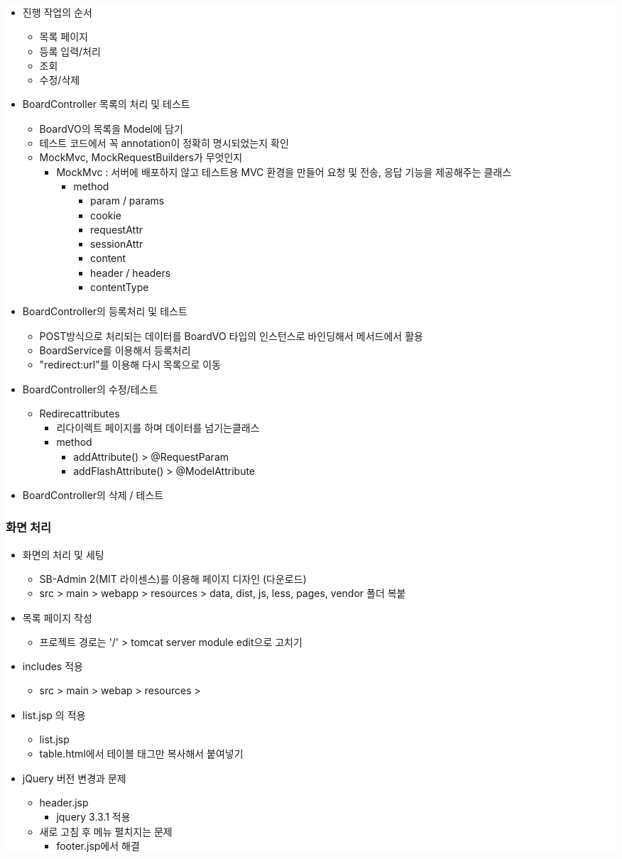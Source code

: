   - 진행 작업의 순서 
    * 목록 페이지
    * 등록 입력/처리
    * 조회 
    * 수정/삭제

  - BoardController 목록의 처리 및 테스트
    * BoardVO의 목록을 Model에 담기
    * 테스트 코드에서 꼭 annotation이 정확히 명시되었는지 확인
    * MockMvc, MockRequestBuilders가 무엇인지
      + MockMvc : 서버에 배포하지 않고 테스트용 MVC 환경을 만들어 요청 및 전송,   응답 기능을 제공해주는 클래스
        - method
          * param / params
          * cookie
          * requestAttr
          * sessionAttr
          * content
          * header / headers
          * contentType

  - BoardController의 등록처리 및 테스트
    * POST방식으로 처리되는 데이터를 BoardVO 타입의 인스턴스로 바인딩해서 메서드에서 활용
    * BoardService를 이용해서 등록처리
    * "redirect:url"를 이용해 다시 목록으로 이동

  - BoardController의 수정/테스트
    * Redirecattributes
      + 리다이렉트 페이지를 하며 데이터를 넘기는클래스
      + method
        - addAttribute() > @RequestParam
        - addFlashAttribute() > @ModelAttribute

  - BoardController의 삭제 / 테스트

### 화면 처리
  - 화면의 처리 및 세팅
    * SB-Admin 2(MIT 라이센스)를 이용해 페이지 디자인 (다운로드)
    * src > main > webapp > resources > data, dist, js, less, pages, vendor 폴더 복붙
   
  - 목록 페이지 작성
    * 프로젝트 경로는 '/' > tomcat server module edit으로 고치기
  
  - includes 적용
    * src > main > webap > resources > 

  - list.jsp 의 적용
     * list.jsp
      + table.html에서 테이블 태그만 복사해서 붙여넣기

  - jQuery 버전 변경과 문제
    * header.jsp 
      + jquery 3.3.1 적용
    * 새로 고침 후 메뉴 펼치지는 문제
      + footer.jsp에서 해결
